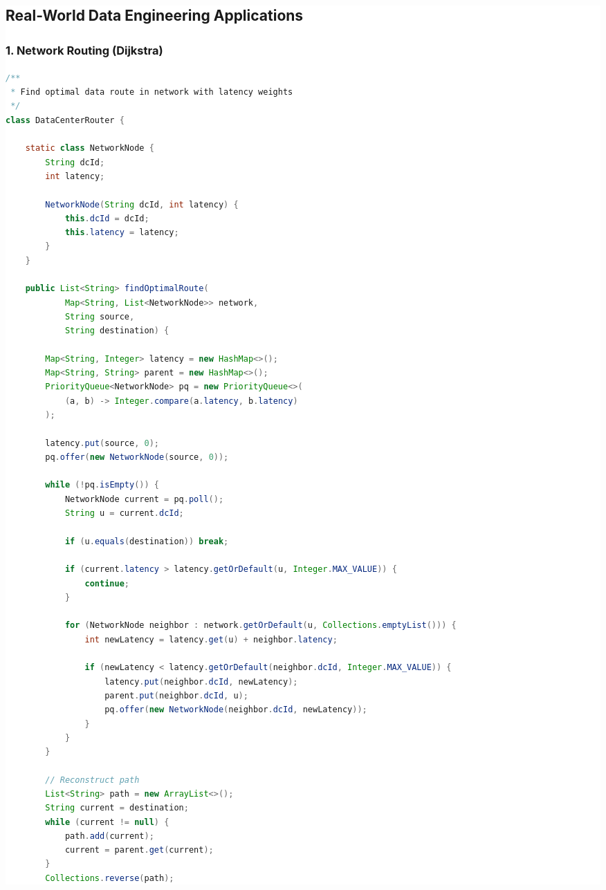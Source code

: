 ## Real-World Data Engineering Applications

### 1. Network Routing (Dijkstra)

```java
/**
 * Find optimal data route in network with latency weights
 */
class DataCenterRouter {
    
    static class NetworkNode {
        String dcId;
        int latency;
        
        NetworkNode(String dcId, int latency) {
            this.dcId = dcId;
            this.latency = latency;
        }
    }
    
    public List<String> findOptimalRoute(
            Map<String, List<NetworkNode>> network,
            String source,
            String destination) {
        
        Map<String, Integer> latency = new HashMap<>();
        Map<String, String> parent = new HashMap<>();
        PriorityQueue<NetworkNode> pq = new PriorityQueue<>(
            (a, b) -> Integer.compare(a.latency, b.latency)
        );
        
        latency.put(source, 0);
        pq.offer(new NetworkNode(source, 0));
        
        while (!pq.isEmpty()) {
            NetworkNode current = pq.poll();
            String u = current.dcId;
            
            if (u.equals(destination)) break;
            
            if (current.latency > latency.getOrDefault(u, Integer.MAX_VALUE)) {
                continue;
            }
            
            for (NetworkNode neighbor : network.getOrDefault(u, Collections.emptyList())) {
                int newLatency = latency.get(u) + neighbor.latency;
                
                if (newLatency < latency.getOrDefault(neighbor.dcId, Integer.MAX_VALUE)) {
                    latency.put(neighbor.dcId, newLatency);
                    parent.put(neighbor.dcId, u);
                    pq.offer(new NetworkNode(neighbor.dcId, newLatency));
                }
            }
        }
        
        // Reconstruct path
        List<String> path = new ArrayList<>();
        String current = destination;
        while (current != null) {
            path.add(current);
            current = parent.get(current);
        }
        Collections.reverse(path);
```